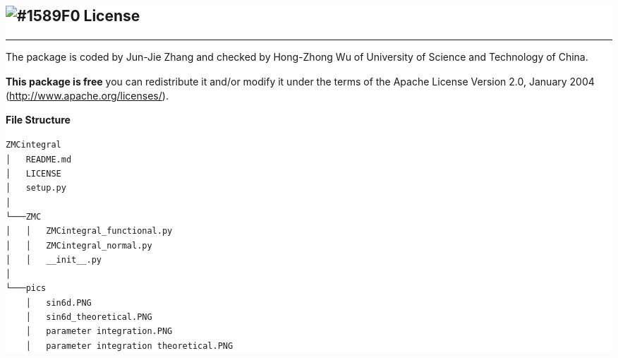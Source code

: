 
## ![#1589F0](https://placehold.it/15/1589F0/000000?text=+) License
----

The package is coded by Jun-Jie Zhang and checked by Hong-Zhong Wu of University of Science and Technology of China.

**This package is free**
you can redistribute it and/or modify it under the terms of 
the Apache License Version 2.0, January 2004 (http://www.apache.org/licenses/).

**File Structure**
```
ZMCintegral
│   README.md 
│   LICENSE
│   setup.py 
│
└───ZMC
│   │   ZMCintegral_functional.py
│   │   ZMCintegral_normal.py
│   │   __init__.py
│
└───pics
    │   sin6d.PNG 
    │   sin6d_theoretical.PNG 
	│   parameter integration.PNG
	│   parameter integration theoretical.PNG
```

[//]: # (These are reference links used in the body of this note and get stripped out when the markdown processor does its job. There is no need to format nicely because it shouldn't be seen. Thanks SO - http://stackoverflow.com/questions/4823468/store-comments-in-markdown-syntax)


   [dill]: <https://github.com/joemccann/dillinger>
   [git-repo-url]: <https://github.com/joemccann/dillinger.git>
   [john gruber]: <http://daringfireball.net>
   [df1]: <http://daringfireball.net/projects/markdown/>
   [markdown-it]: <https://github.com/markdown-it/markdown-it>
   [Ace Editor]: <http://ace.ajax.org>
   [node.js]: <http://nodejs.org>
   [Twitter Bootstrap]: <http://twitter.github.com/bootstrap/>
   [jQuery]: <http://jquery.com>
   [@tjholowaychuk]: <http://twitter.com/tjholowaychuk>
   [express]: <http://expressjs.com>
   [AngularJS]: <http://angularjs.org>
   [Gulp]: <http://gulpjs.com>

   [PlDb]: <https://github.com/joemccann/dillinger/tree/master/plugins/dropbox/README.md>
   [PlGh]: <https://github.com/joemccann/dillinger/tree/master/plugins/github/README.md>
   [PlGd]: <https://github.com/joemccann/dillinger/tree/master/plugins/googledrive/README.md>
   [PlOd]: <https://github.com/joemccann/dillinger/tree/master/plugins/onedrive/README.md>
   [PlMe]: <https://github.com/joemccann/dillinger/tree/master/plugins/medium/README.md>
   [PlGa]: <https://github.com/RahulHP/dillinger/blob/master/plugins/googleanalytics/README.md>
